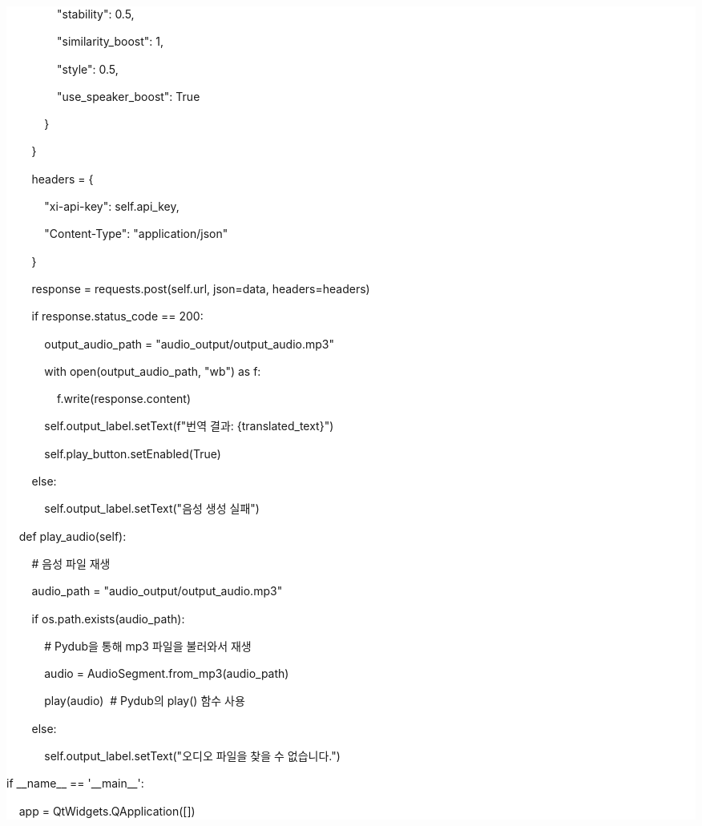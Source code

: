                 "stability": 0.5,

                "similarity\_boost": 1,

                "style": 0.5,

                "use\_speaker\_boost": True

            }

        }

        headers \= {

            "xi-api-key": self.api\_key,

            "Content-Type": "application/json"

        }

        response \= requests.post(self.url, json\=data, headers\=headers)

  

        if response.status\_code \== 200:

            output\_audio\_path \= "audio\_output/output\_audio.mp3"

            with open(output\_audio\_path, "wb") as f:

                f.write(response.content)

  

            self.output\_label.setText(f"번역 결과: {translated\_text}")

            self.play\_button.setEnabled(True)

        else:

            self.output\_label.setText("음성 생성 실패")

  

    def play\_audio(self):

        \# 음성 파일 재생

        audio\_path \= "audio\_output/output\_audio.mp3"

        if os.path.exists(audio\_path):

            \# Pydub을 통해 mp3 파일을 불러와서 재생

            audio \= AudioSegment.from\_mp3(audio\_path)

            play(audio)  \# Pydub의 play() 함수 사용

        else:

            self.output\_label.setText("오디오 파일을 찾을 수 없습니다.")

  

if \_\_name\_\_ \== '\_\_main\_\_':

    app \= QtWidgets.QApplication(\[\])
